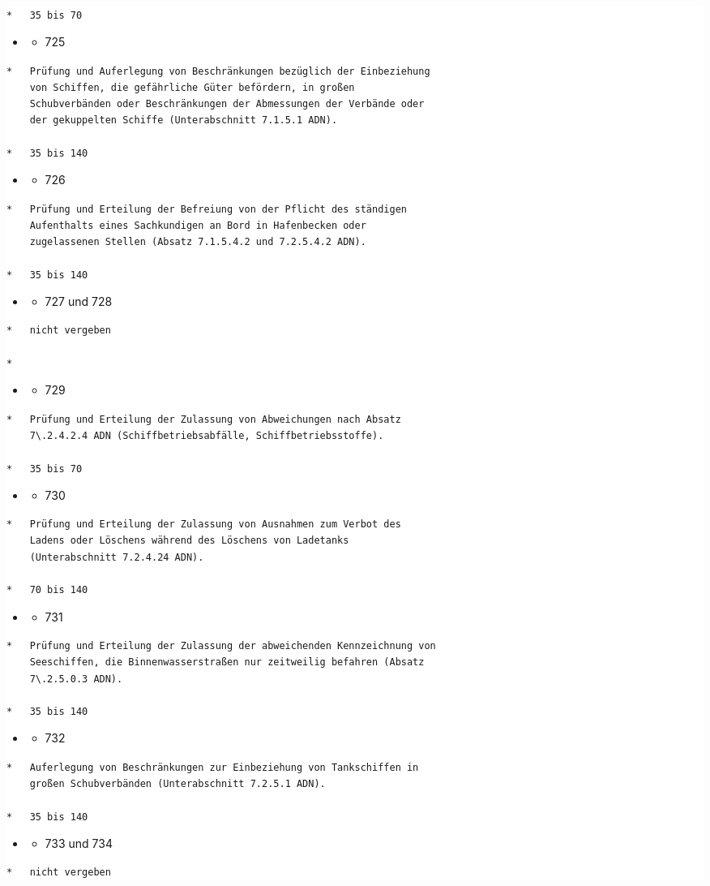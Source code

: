     *   35 bis 70


*    *   725

    *   Prüfung und Auferlegung von Beschränkungen bezüglich der Einbeziehung
        von Schiffen, die gefährliche Güter befördern, in großen
        Schubverbänden oder Beschränkungen der Abmessungen der Verbände oder
        der gekuppelten Schiffe (Unterabschnitt 7.1.5.1 ADN).

    *   35 bis 140


*    *   726

    *   Prüfung und Erteilung der Befreiung von der Pflicht des ständigen
        Aufenthalts eines Sachkundigen an Bord in Hafenbecken oder
        zugelassenen Stellen (Absatz 7.1.5.4.2 und 7.2.5.4.2 ADN).

    *   35 bis 140


*    *   727 und 728

    *   nicht vergeben

    *

*    *   729

    *   Prüfung und Erteilung der Zulassung von Abweichungen nach Absatz
        7\.2.4.2.4 ADN (Schiffbetriebsabfälle, Schiffbetriebsstoffe).

    *   35 bis 70


*    *   730

    *   Prüfung und Erteilung der Zulassung von Ausnahmen zum Verbot des
        Ladens oder Löschens während des Löschens von Ladetanks
        (Unterabschnitt 7.2.4.24 ADN).

    *   70 bis 140


*    *   731

    *   Prüfung und Erteilung der Zulassung der abweichenden Kennzeichnung von
        Seeschiffen, die Binnenwasserstraßen nur zeitweilig befahren (Absatz
        7\.2.5.0.3 ADN).

    *   35 bis 140


*    *   732

    *   Auferlegung von Beschränkungen zur Einbeziehung von Tankschiffen in
        großen Schubverbänden (Unterabschnitt 7.2.5.1 ADN).

    *   35 bis 140


*    *   733 und 734

    *   nicht vergeben
